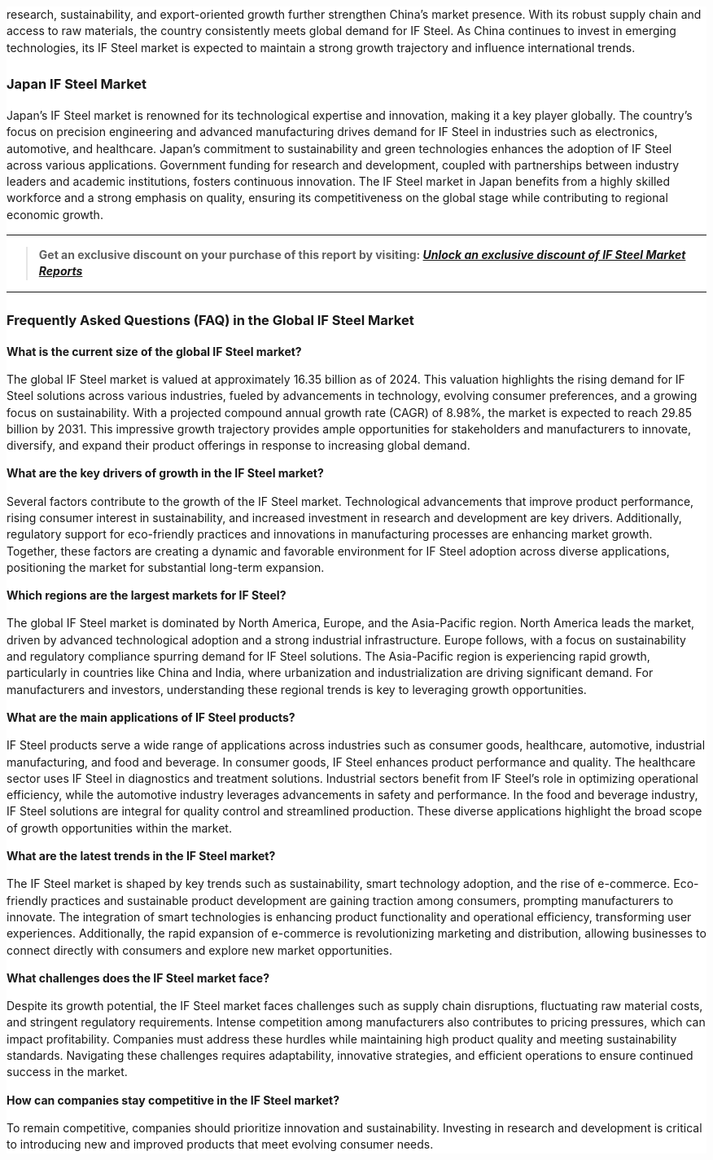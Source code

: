 research, sustainability, and export-oriented growth further strengthen China&rsquo;s market presence. With its robust supply chain and access to raw materials, the country consistently meets global demand for IF Steel. As China continues to invest in emerging technologies, its IF Steel market is expected to maintain a strong growth trajectory and influence international trends.</p><h3>Japan IF Steel Market</h3><p>Japan&rsquo;s IF Steel market is renowned for its technological expertise and innovation, making it a key player globally. The country&rsquo;s focus on precision engineering and advanced manufacturing drives demand for IF Steel in industries such as electronics, automotive, and healthcare. Japan&rsquo;s commitment to sustainability and green technologies enhances the adoption of IF Steel across various applications. Government funding for research and development, coupled with partnerships between industry leaders and academic institutions, fosters continuous innovation. The IF Steel market in Japan benefits from a highly skilled workforce and a strong emphasis on quality, ensuring its competitiveness on the global stage while contributing to regional economic growth.</p><hr /><blockquote><p><strong>Get an exclusive discount on your purchase of this report by visiting: <em><a href="://marketresearchpulse.com/ask-for-discount/142981?utm_source=Github&amp;utm_medium=0111">Unlock an exclusive discount of IF Steel Market Reports</a></em>&nbsp;</strong></p></blockquote><hr /><h3>Frequently Asked Questions (FAQ) in the Global IF Steel Market</h3><p><strong>What is the current size of the global IF Steel market?</strong></p><p>The global IF Steel market is valued at approximately 16.35 billion as of 2024. This valuation highlights the rising demand for IF Steel solutions across various industries, fueled by advancements in technology, evolving consumer preferences, and a growing focus on sustainability. With a projected compound annual growth rate (CAGR) of 8.98%, the market is expected to reach 29.85 billion by 2031. This impressive growth trajectory provides ample opportunities for stakeholders and manufacturers to innovate, diversify, and expand their product offerings in response to increasing global demand.</p><p><strong>What are the key drivers of growth in the IF Steel market?</strong></p><p>Several factors contribute to the growth of the IF Steel market. Technological advancements that improve product performance, rising consumer interest in sustainability, and increased investment in research and development are key drivers. Additionally, regulatory support for eco-friendly practices and innovations in manufacturing processes are enhancing market growth. Together, these factors are creating a dynamic and favorable environment for IF Steel adoption across diverse applications, positioning the market for substantial long-term expansion.</p><p><strong>Which regions are the largest markets for IF Steel?</strong></p><p>The global IF Steel market is dominated by North America, Europe, and the Asia-Pacific region. North America leads the market, driven by advanced technological adoption and a strong industrial infrastructure. Europe follows, with a focus on sustainability and regulatory compliance spurring demand for IF Steel solutions. The Asia-Pacific region is experiencing rapid growth, particularly in countries like China and India, where urbanization and industrialization are driving significant demand. For manufacturers and investors, understanding these regional trends is key to leveraging growth opportunities.</p><p><strong>What are the main applications of IF Steel products?</strong></p><p>IF Steel products serve a wide range of applications across industries such as consumer goods, healthcare, automotive, industrial manufacturing, and food and beverage. In consumer goods, IF Steel enhances product performance and quality. The healthcare sector uses IF Steel in diagnostics and treatment solutions. Industrial sectors benefit from IF Steel&rsquo;s role in optimizing operational efficiency, while the automotive industry leverages advancements in safety and performance. In the food and beverage industry, IF Steel solutions are integral for quality control and streamlined production. These diverse applications highlight the broad scope of growth opportunities within the market.</p><p><strong>What are the latest trends in the IF Steel market?</strong></p><p>The IF Steel market is shaped by key trends such as sustainability, smart technology adoption, and the rise of e-commerce. Eco-friendly practices and sustainable product development are gaining traction among consumers, prompting manufacturers to innovate. The integration of smart technologies is enhancing product functionality and operational efficiency, transforming user experiences. Additionally, the rapid expansion of e-commerce is revolutionizing marketing and distribution, allowing businesses to connect directly with consumers and explore new market opportunities.</p><p><strong>What challenges does the IF Steel market face?</strong></p><p>Despite its growth potential, the IF Steel market faces challenges such as supply chain disruptions, fluctuating raw material costs, and stringent regulatory requirements. Intense competition among manufacturers also contributes to pricing pressures, which can impact profitability. Companies must address these hurdles while maintaining high product quality and meeting sustainability standards. Navigating these challenges requires adaptability, innovative strategies, and efficient operations to ensure continued success in the market.</p><p><strong>How can companies stay competitive in the IF Steel market?</strong></p><p>To remain competitive, companies should prioritize innovation and sustainability. Investing in research and development is critical to introducing new and improved products that meet evolving consumer needs.